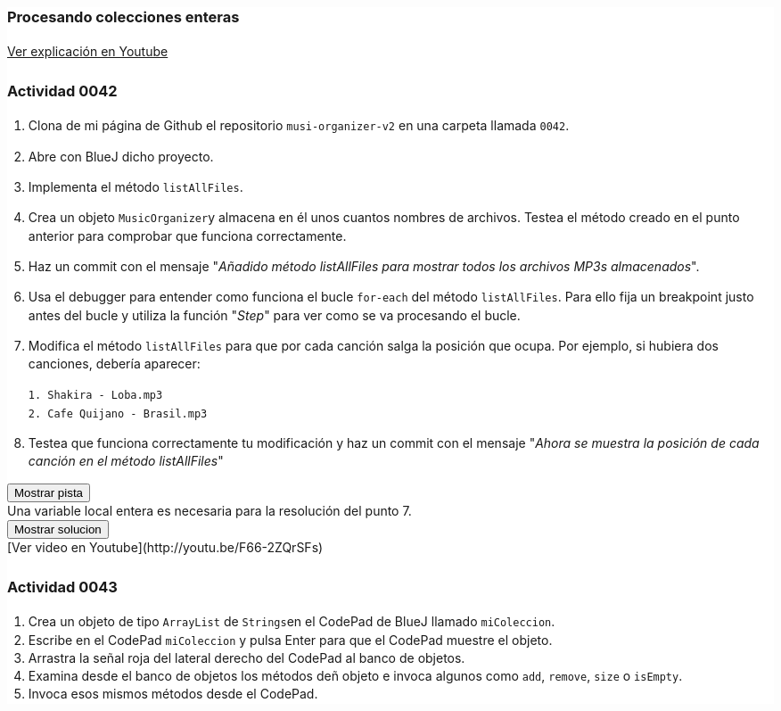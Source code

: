 
### Procesando colecciones enteras

[Ver explicación en Youtube](http://youtu.be/4qp17SaIDzI)




### Actividad 0042

1. Clona de mi página de Github el repositorio `musi-organizer-v2` en una carpeta llamada `0042`.

2. Abre con BlueJ dicho proyecto.

3. Implementa el método `listAllFiles`.

4. Crea un objeto `MusicOrganizer`y almacena en él unos cuantos nombres de archivos. Testea el método creado en el punto anterior para comprobar que funciona correctamente.

5. Haz un commit con el mensaje "_Añadido método listAllFiles para mostrar todos los archivos MP3s almacenados_".

6. Usa el debugger para entender como funciona el bucle `for-each` del método `listAllFiles`. Para ello fija un breakpoint justo antes del bucle y utiliza la función "_Step_" para ver como se va procesando el bucle.

7. Modifica el método `listAllFiles` para que por cada canción salga la posición que ocupa. Por ejemplo, si hubiera dos canciones, debería aparecer:
	
	```
	1. Shakira - Loba.mp3
	2. Cafe Quijano - Brasil.mp3
	```

8. Testea que funciona correctamente tu modificación y haz un commit con el mensaje "_Ahora se muestra la posición de cada canción en el método listAllFiles_"

<div markdown="0"><button type="button" class="btn btn-warning" data-toggle="collapse" data-target="#0042_1">
Mostrar pista
</button></div>
<div id="0042_1" class="collapse" markdown="1">
Una variable local entera es necesaria para la resolución del punto 7.
</div> 

<div markdown="0"><button type="button" class="btn btn-danger" data-toggle="collapse" data-target="#0042">
Mostrar solucion
</button></div>
<div id="0042" class="collapse" markdown="1">
[Ver video en Youtube](http://youtu.be/F66-2ZQrSFs)
</div> 


### Actividad 0043

1. Crea un objeto de tipo `ArrayList` de `Strings`en el CodePad de BlueJ llamado `miColeccion`.
2. Escribe en el CodePad `miColeccion` y pulsa Enter para que el CodePad muestre el objeto.
3. Arrastra la señal roja del lateral derecho del CodePad al banco de objetos.
4. Examina desde el banco de objetos los métodos deñ objeto e invoca algunos como `add`, `remove`, `size` o `isEmpty`.
5. Invoca esos mismos métodos desde el CodePad.
